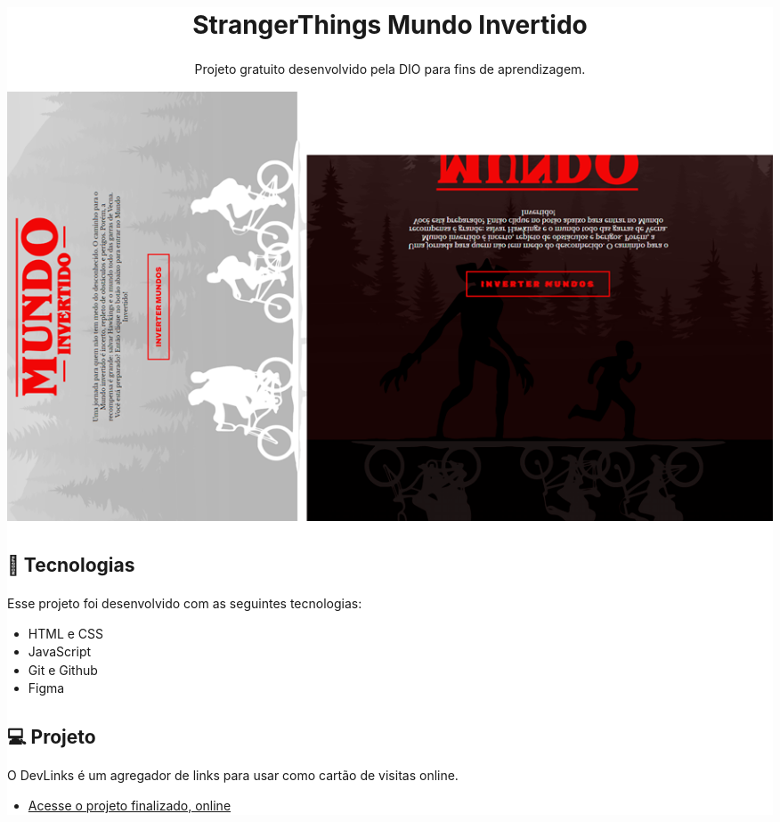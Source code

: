 <h1 align="center"> StrangerThings Mundo Invertido </h1>

<p align="center">
Projeto gratuito desenvolvido pela DIO para fins de aprendizagem.
</p>



<p align="center">
  <img alt="projeto MundoInvertido" src=".github/preview.png" width="100%">
</p>

## 🚀 Tecnologias

Esse projeto foi desenvolvido com as seguintes tecnologias:

- HTML e CSS
- JavaScript
- Git e Github
- Figma


## 💻 Projeto

O DevLinks é um agregador de links para usar como cartão de visitas online.

- [Acesse o projeto finalizado, online](https://ramonwordads.github.io/StrangerThings)

